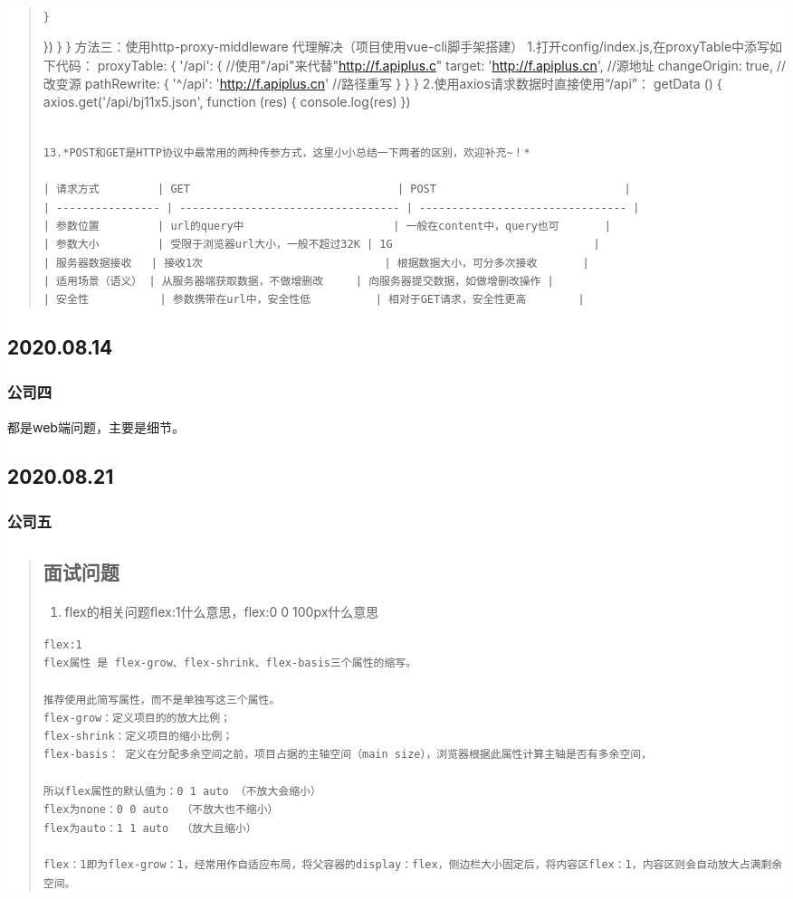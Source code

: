 >     } 
>   }) 
> } 
> }
> 方法三：使用http-proxy-middleware 代理解决（项目使用vue-cli脚手架搭建）
> 1.打开config/index.js,在proxyTable中添写如下代码：
>       proxyTable: { 
>     '/api': {  //使用"/api"来代替"http://f.apiplus.c" 
>       target: 'http://f.apiplus.cn', //源地址 
>       changeOrigin: true, //改变源 
>       pathRewrite: { 
>         '^/api': 'http://f.apiplus.cn' //路径重写 
>         } 
>     } 
>   }
> 2.使用axios请求数据时直接使用“/api”：
>       getData () { 
>    axios.get('/api/bj11x5.json', function (res) { 
>      console.log(res) 
>    })
> ```
> 
> 13.*POST和GET是HTTP协议中最常用的两种传参方式，这里小小总结一下两者的区别，欢迎补充~！*
> 
> | 请求方式         | GET                                | POST                             |
>| ---------------- | ---------------------------------- | -------------------------------- |
> | 参数位置         | url的query中                       | 一般在content中，query也可       |
>| 参数大小         | 受限于浏览器url大小，一般不超过32K | 1G                               |
> | 服务器数据接收   | 接收1次                            | 根据数据大小，可分多次接收       |
> | 适用场景（语义） | 从服务器端获取数据，不做增删改     | 向服务器提交数据，如做增删改操作 |
> | 安全性           | 参数携带在url中，安全性低          | 相对于GET请求，安全性更高        |



## 2020.08.14

### 公司四

都是web端问题，主要是细节。



## 2020.08.21

### 公司五

> ## 面试问题
>
> 1. flex的相关问题flex:1什么意思，flex:0 0 100px什么意思
>
> ```
> flex:1  
> flex属性 是 flex-grow、flex-shrink、flex-basis三个属性的缩写。
> 
> 推荐使用此简写属性，而不是单独写这三个属性。
> flex-grow：定义项目的的放大比例；
> flex-shrink：定义项目的缩小比例；
> flex-basis： 定义在分配多余空间之前，项目占据的主轴空间（main size），浏览器根据此属性计算主轴是否有多余空间，
> 
> 所以flex属性的默认值为：0 1 auto （不放大会缩小）
> flex为none：0 0 auto  （不放大也不缩小）
> flex为auto：1 1 auto  （放大且缩小）
> 
> flex：1即为flex-grow：1，经常用作自适应布局，将父容器的display：flex，侧边栏大小固定后，将内容区flex：1，内容区则会自动放大占满剩余空间。